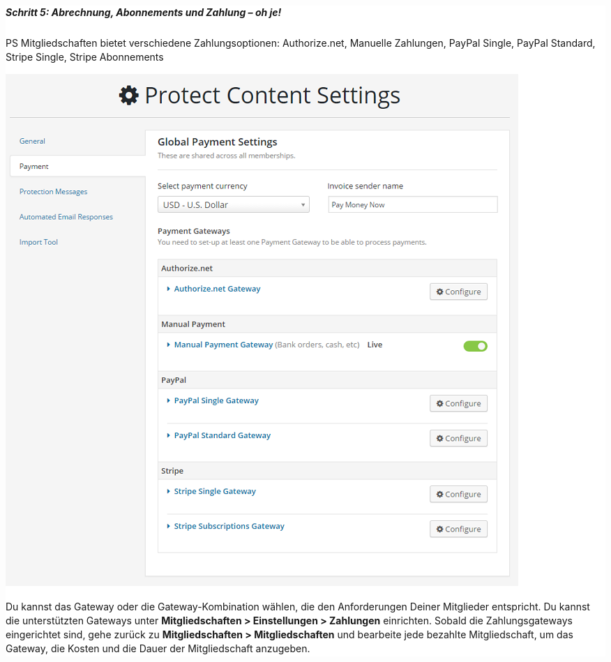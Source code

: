 ##### Schritt 5: Abrechnung, Abonnements und Zahlung – oh je!

PS Mitgliedschaften bietet verschiedene Zahlungsoptionen: Authorize.net, Manuelle Zahlungen, PayPal Single, PayPal Standard, Stripe Single, Stripe Abonnements  

![M2 Payment Gateways](assets/images/M2_PaymentGateways.png)

  Du kannst das Gateway oder die Gateway-Kombination wählen, die den Anforderungen Deiner Mitglieder entspricht. Du kannst die unterstützten Gateways unter **Mitgliedschaften > Einstellungen > Zahlungen** einrichten. Sobald die Zahlungsgateways eingerichtet sind, gehe zurück zu **Mitgliedschaften > Mitgliedschaften** und bearbeite jede bezahlte Mitgliedschaft, um das Gateway, die Kosten und die Dauer der Mitgliedschaft anzugeben.  

